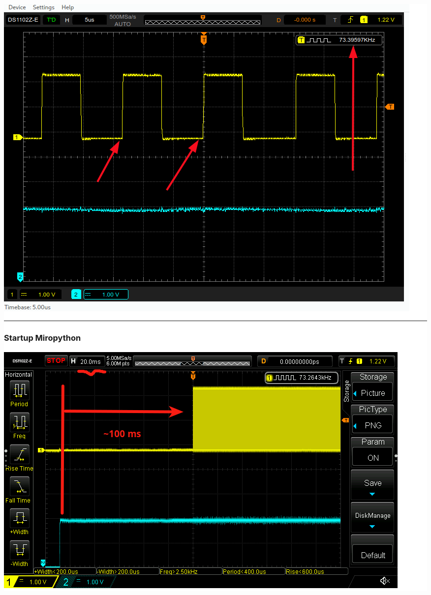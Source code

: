 ![mpython_speed.png](./pics/mpython_speed.png)

---

### Startup Miropython

![mpython_start.png](./pics/mpython_start.png)
